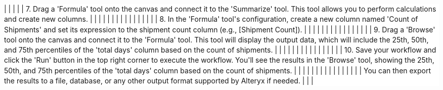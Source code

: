|      |                                      |               |               | 7. Drag a 'Formula' tool onto the canvas and connect it to the 'Summarize' tool. This tool allows you to perform calculations and create new columns.                                                                                                                                                                                                                                                                                                                         |                       |                                      |
|      |                                      |               |               |                                                                                                                                                                                                                                                                                                                                                                                                                                                                               |                       |                                      |
|      |                                      |               |               | 8. In the 'Formula' tool's configuration, create a new column named 'Count of Shipments' and set its expression to the shipment count column (e.g., [Shipment Count]).                                                                                                                                                                                                                                                                                                        |                       |                                      |
|      |                                      |               |               |                                                                                                                                                                                                                                                                                                                                                                                                                                                                               |                       |                                      |
|      |                                      |               |               | 9. Drag a 'Browse' tool onto the canvas and connect it to the 'Formula' tool. This tool will display the output data, which will include the 25th, 50th, and 75th percentiles of the 'total days' column based on the count of shipments.                                                                                                                                                                                                                                     |                       |                                      |
|      |                                      |               |               |                                                                                                                                                                                                                                                                                                                                                                                                                                                                               |                       |                                      |
|      |                                      |               |               | 10. Save your workflow and click the 'Run' button in the top right corner to execute the workflow. You'll see the results in the 'Browse' tool, showing the 25th, 50th, and 75th percentiles of the 'total days' column based on the count of shipments.                                                                                                                                                                                                                      |                       |                                      |
|      |                                      |               |               |                                                                                                                                                                                                                                                                                                                                                                                                                                                                               |                       |                                      |
|      |                                      |               |               | You can then export the results to a file, database, or any other output format supported by Alteryx if needed.                                                                                                                                                                                                                                                                                                                                                               |                       |                                      |